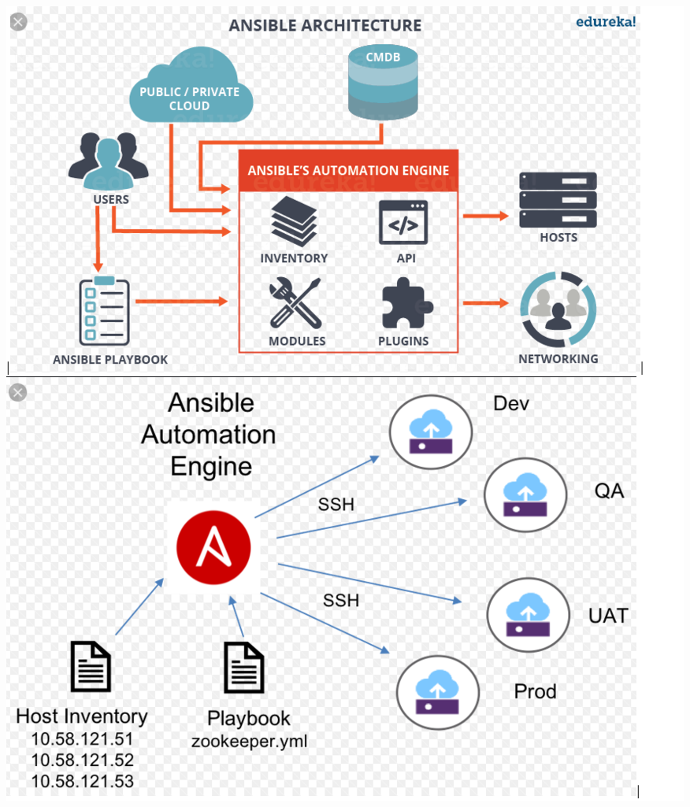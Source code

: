 |![ansible_concept](/assets/images/ansible_concept5.png)|![ansible_concept](/assets/images/ansible_concept4.png)|
